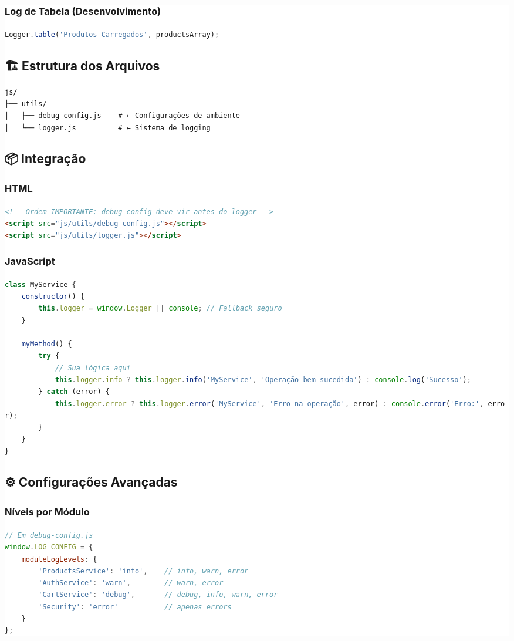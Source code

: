 ### Log de Tabela (Desenvolvimento)
```javascript
Logger.table('Produtos Carregados', productsArray);
```

## 🏗️ Estrutura dos Arquivos

```
js/
├── utils/
│   ├── debug-config.js    # ← Configurações de ambiente
│   └── logger.js          # ← Sistema de logging
```

## 📦 Integração

### HTML
```html
<!-- Ordem IMPORTANTE: debug-config deve vir antes do logger -->
<script src="js/utils/debug-config.js"></script>
<script src="js/utils/logger.js"></script>
```

### JavaScript  
```javascript
class MyService {
    constructor() {
        this.logger = window.Logger || console; // Fallback seguro
    }
    
    myMethod() {
        try {
            // Sua lógica aqui
            this.logger.info ? this.logger.info('MyService', 'Operação bem-sucedida') : console.log('Sucesso');
        } catch (error) {
            this.logger.error ? this.logger.error('MyService', 'Erro na operação', error) : console.error('Erro:', error);
        }
    }
}
```

## ⚙️ Configurações Avançadas

### Níveis por Módulo
```javascript
// Em debug-config.js
window.LOG_CONFIG = {
    moduleLogLevels: {
        'ProductsService': 'info',    // info, warn, error
        'AuthService': 'warn',        // warn, error  
        'CartService': 'debug',       // debug, info, warn, error
        'Security': 'error'           // apenas errors
    }
};
```
